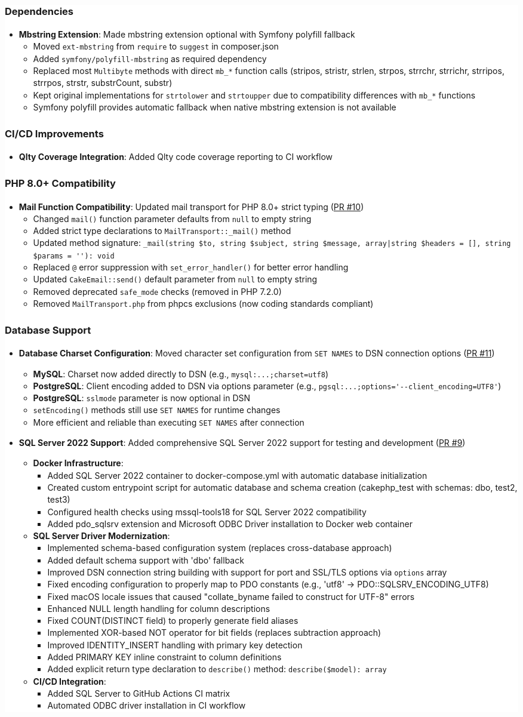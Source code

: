 ### Dependencies

- **Mbstring Extension**: Made mbstring extension optional with Symfony polyfill fallback
  - Moved `ext-mbstring` from `require` to `suggest` in composer.json
  - Added `symfony/polyfill-mbstring` as required dependency
  - Replaced most `Multibyte` methods with direct `mb_*` function calls (stripos, stristr, strlen, strpos, strrchr, strrichr, strripos, strrpos, strstr, substrCount, substr)
  - Kept original implementations for `strtolower` and `strtoupper` due to compatibility differences with `mb_*` functions
  - Symfony polyfill provides automatic fallback when native mbstring extension is not available

### CI/CD Improvements

- **Qlty Coverage Integration**: Added Qlty code coverage reporting to CI workflow

### PHP 8.0+ Compatibility

- **Mail Function Compatibility**: Updated mail transport for PHP 8.0+ strict typing ([PR #10](https://github.com/friendsofcake2/cakephp/pull/10))
  - Changed `mail()` function parameter defaults from `null` to empty string
  - Added strict type declarations to `MailTransport::_mail()` method
  - Updated method signature: `_mail(string $to, string $subject, string $message, array|string $headers = [], string $params = ''): void`
  - Replaced `@` error suppression with `set_error_handler()` for better error handling
  - Updated `CakeEmail::send()` default parameter from `null` to empty string
  - Removed deprecated `safe_mode` checks (removed in PHP 7.2.0)
  - Removed `MailTransport.php` from phpcs exclusions (now coding standards compliant)

### Database Support

- **Database Charset Configuration**: Moved character set configuration from `SET NAMES` to DSN connection options ([PR #11](https://github.com/friendsofcake2/cakephp/pull/11))
  - **MySQL**: Charset now added directly to DSN (e.g., `mysql:...;charset=utf8`)
  - **PostgreSQL**: Client encoding added to DSN via options parameter (e.g., `pgsql:...;options='--client_encoding=UTF8'`)
  - **PostgreSQL**: `sslmode` parameter is now optional in DSN
  - `setEncoding()` methods still use `SET NAMES` for runtime changes
  - More efficient and reliable than executing `SET NAMES` after connection

- **SQL Server 2022 Support**: Added comprehensive SQL Server 2022 support for testing and development ([PR #9](https://github.com/friendsofcake2/cakephp/pull/9))
  - **Docker Infrastructure**:
    - Added SQL Server 2022 container to docker-compose.yml with automatic database initialization
    - Created custom entrypoint script for automatic database and schema creation (cakephp_test with schemas: dbo, test2, test3)
    - Configured health checks using mssql-tools18 for SQL Server 2022 compatibility
    - Added pdo_sqlsrv extension and Microsoft ODBC Driver installation to Docker web container
  - **SQL Server Driver Modernization**:
    - Implemented schema-based configuration system (replaces cross-database approach)
    - Added default schema support with 'dbo' fallback
    - Improved DSN connection string building with support for port and SSL/TLS options via `options` array
    - Fixed encoding configuration to properly map to PDO constants (e.g., 'utf8' → PDO::SQLSRV_ENCODING_UTF8)
    - Fixed macOS locale issues that caused "collate_byname failed to construct for UTF-8" errors
    - Enhanced NULL length handling for column descriptions
    - Fixed COUNT(DISTINCT field) to properly generate field aliases
    - Implemented XOR-based NOT operator for bit fields (replaces subtraction approach)
    - Improved IDENTITY_INSERT handling with primary key detection
    - Added PRIMARY KEY inline constraint to column definitions
    - Added explicit return type declaration to `describe()` method: `describe($model): array`
  - **CI/CD Integration**:
    - Added SQL Server to GitHub Actions CI matrix
    - Automated ODBC driver installation in CI workflow